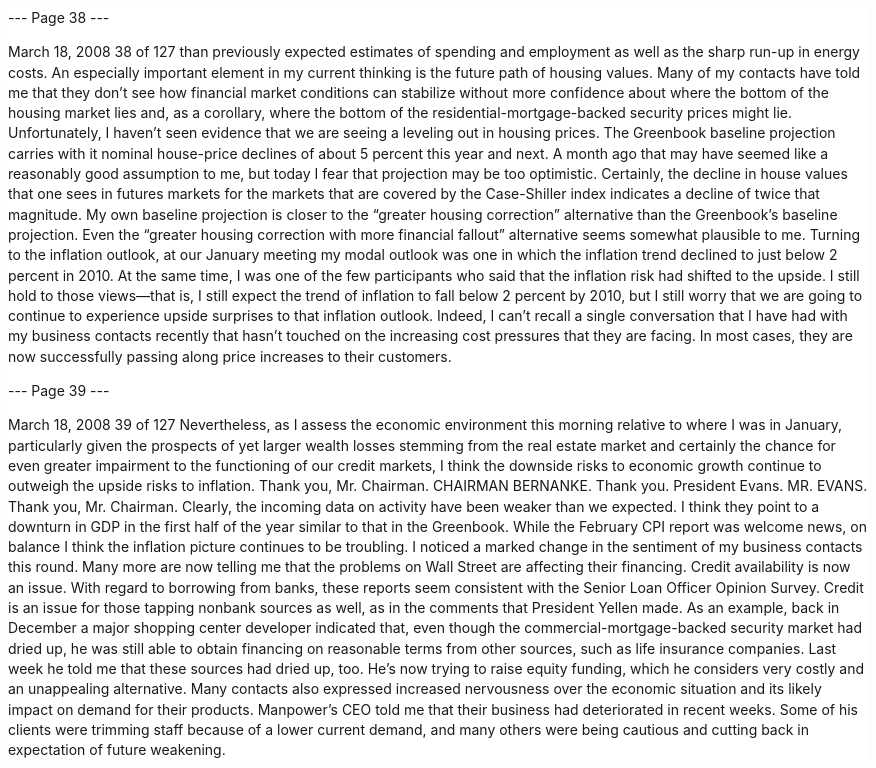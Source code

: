 --- Page 38 ---

March 18, 2008 38 of 127
than previously expected estimates of spending and employment as well as the sharp run-up in
energy costs.
An especially important element in my current thinking is the future path of housing
values. Many of my contacts have told me that they don’t see how financial market conditions
can stabilize without more confidence about where the bottom of the housing market lies and, as
a corollary, where the bottom of the residential-mortgage-backed security prices might lie.
Unfortunately, I haven’t seen evidence that we are seeing a leveling out in housing prices. The
Greenbook baseline projection carries with it nominal house-price declines of about 5 percent
this year and next. A month ago that may have seemed like a reasonably good assumption to me,
but today I fear that projection may be too optimistic. Certainly, the decline in house values that
one sees in futures markets for the markets that are covered by the Case-Shiller index indicates a
decline of twice that magnitude. My own baseline projection is closer to the “greater housing
correction” alternative than the Greenbook’s baseline projection. Even the “greater housing
correction with more financial fallout” alternative seems somewhat plausible to me.
Turning to the inflation outlook, at our January meeting my modal outlook was one in
which the inflation trend declined to just below 2 percent in 2010. At the same time, I was one
of the few participants who said that the inflation risk had shifted to the upside. I still hold to
those views—that is, I still expect the trend of inflation to fall below 2 percent by 2010, but I still
worry that we are going to continue to experience upside surprises to that inflation outlook.
Indeed, I can’t recall a single conversation that I have had with my business contacts recently
that hasn’t touched on the increasing cost pressures that they are facing. In most cases, they are
now successfully passing along price increases to their customers.

--- Page 39 ---

March 18, 2008 39 of 127
Nevertheless, as I assess the economic environment this morning relative to where I was
in January, particularly given the prospects of yet larger wealth losses stemming from the real
estate market and certainly the chance for even greater impairment to the functioning of our
credit markets, I think the downside risks to economic growth continue to outweigh the upside
risks to inflation. Thank you, Mr. Chairman.
CHAIRMAN BERNANKE. Thank you. President Evans.
MR. EVANS. Thank you, Mr. Chairman. Clearly, the incoming data on activity have been
weaker than we expected. I think they point to a downturn in GDP in the first half of the year
similar to that in the Greenbook. While the February CPI report was welcome news, on balance I
think the inflation picture continues to be troubling. I noticed a marked change in the sentiment of
my business contacts this round. Many more are now telling me that the problems on Wall Street
are affecting their financing. Credit availability is now an issue. With regard to borrowing from
banks, these reports seem consistent with the Senior Loan Officer Opinion Survey. Credit is an
issue for those tapping nonbank sources as well, as in the comments that President Yellen made. As
an example, back in December a major shopping center developer indicated that, even though the
commercial-mortgage-backed security market had dried up, he was still able to obtain financing on
reasonable terms from other sources, such as life insurance companies. Last week he told me that
these sources had dried up, too. He’s now trying to raise equity funding, which he considers very
costly and an unappealing alternative.
Many contacts also expressed increased nervousness over the economic situation and its
likely impact on demand for their products. Manpower’s CEO told me that their business had
deteriorated in recent weeks. Some of his clients were trimming staff because of a lower current
demand, and many others were being cautious and cutting back in expectation of future weakening.
